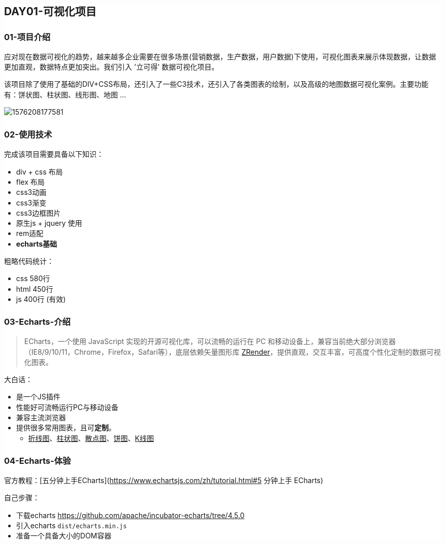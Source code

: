 ## DAY01-可视化项目

### 01-项目介绍

​	应对现在数据可视化的趋势，越来越多企业需要在很多场景(营销数据，生产数据，用户数据)下使用，可视化图表来展示体现数据，让数据更加直观，数据特点更加突出。我们引入 '立可得' 数据可视化项目。

​	该项目除了使用了基础的DIV+CSS布局，还引入了一些C3技术，还引入了各类图表的绘制，以及高级的地图数据可视化案例。主要功能有：饼状图、柱状图、线形图、地图 ...

![1576208177581](docs/media/123.png)

### 02-使用技术

完成该项目需要具备以下知识：

- div + css 布局
- flex 布局
- css3动画
- css3渐变
- css3边框图片
- 原生js + jquery 使用
- rem适配
- **echarts基础**

粗略代码统计：

- css  580行
- html  450行
- js 400行 (有效)

### 03-Echarts-介绍

> ECharts，一个使用 JavaScript 实现的开源可视化库，可以流畅的运行在 PC 和移动设备上，兼容当前绝大部分浏览器（IE8/9/10/11，Chrome，Firefox，Safari等），底层依赖矢量图形库 [ZRender](https://github.com/ecomfe/zrender)，提供直观，交互丰富，可高度个性化定制的数据可视化图表。

大白话：

- 是一个JS插件
- 性能好可流畅运行PC与移动设备
- 兼容主流浏览器
- 提供很多常用图表，且可**定制**。
  - [折线图](https://www.echartsjs.com/zh/option.html#series-line)、[柱状图](https://www.echartsjs.com/zh/option.html#series-bar)、[散点图](https://www.echartsjs.com/zh/option.html#series-scatter)、[饼图](https://www.echartsjs.com/zh/option.html#series-pie)、[K线图](https://www.echartsjs.com/zh/option.html#series-candlestick)



### 04-Echarts-体验

官方教程：[五分钟上手ECharts](https://www.echartsjs.com/zh/tutorial.html#5 分钟上手 ECharts)

自己步骤：

- 下载echarts  https://github.com/apache/incubator-echarts/tree/4.5.0  
- 引入echarts  `dist/echarts.min.js`
- 准备一个具备大小的DOM容器

